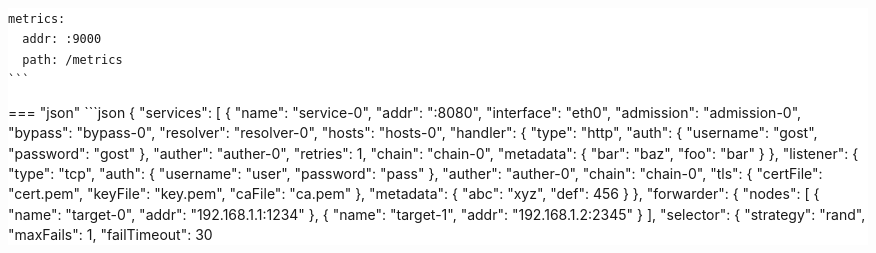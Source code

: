     metrics:
      addr: :9000
      path: /metrics
    ```

=== "json"
    ```json
    {
      "services": [
        {
          "name": "service-0",
          "addr": ":8080",
          "interface": "eth0",
          "admission": "admission-0",
          "bypass": "bypass-0",
          "resolver": "resolver-0",
          "hosts": "hosts-0",
          "handler": {
            "type": "http",
            "auth": {
              "username": "gost",
              "password": "gost"
            },
            "auther": "auther-0",
            "retries": 1,
            "chain": "chain-0",
            "metadata": {
              "bar": "baz",
              "foo": "bar"
            }
          },
          "listener": {
            "type": "tcp",
            "auth": {
              "username": "user",
              "password": "pass"
            },
            "auther": "auther-0",
            "chain": "chain-0",
            "tls": {
              "certFile": "cert.pem",
              "keyFile": "key.pem",
              "caFile": "ca.pem"
            },
            "metadata": {
              "abc": "xyz",
              "def": 456
            }
          },
          "forwarder": {
            "nodes": [
              {
                "name": "target-0",
                "addr": "192.168.1.1:1234"
              },
              {
                "name": "target-1",
                "addr": "192.168.1.2:2345"
              }
            ],
            "selector": {
              "strategy": "rand",
              "maxFails": 1,
              "failTimeout": 30